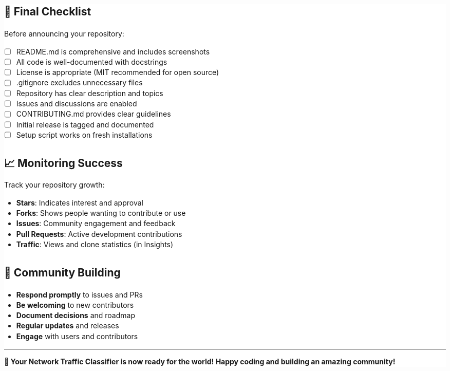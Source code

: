 ## 🎉 Final Checklist

Before announcing your repository:

- [ ] README.md is comprehensive and includes screenshots
- [ ] All code is well-documented with docstrings
- [ ] License is appropriate (MIT recommended for open source)
- [ ] .gitignore excludes unnecessary files
- [ ] Repository has clear description and topics
- [ ] Issues and discussions are enabled
- [ ] CONTRIBUTING.md provides clear guidelines
- [ ] Initial release is tagged and documented
- [ ] Setup script works on fresh installations

## 📈 Monitoring Success

Track your repository growth:
- **Stars**: Indicates interest and approval
- **Forks**: Shows people wanting to contribute or use
- **Issues**: Community engagement and feedback
- **Pull Requests**: Active development contributions
- **Traffic**: Views and clone statistics (in Insights)

## 🤝 Community Building

- **Respond promptly** to issues and PRs
- **Be welcoming** to new contributors
- **Document decisions** and roadmap
- **Regular updates** and releases
- **Engage** with users and contributors

---

**🚀 Your Network Traffic Classifier is now ready for the world! Happy coding and building an amazing community!**
